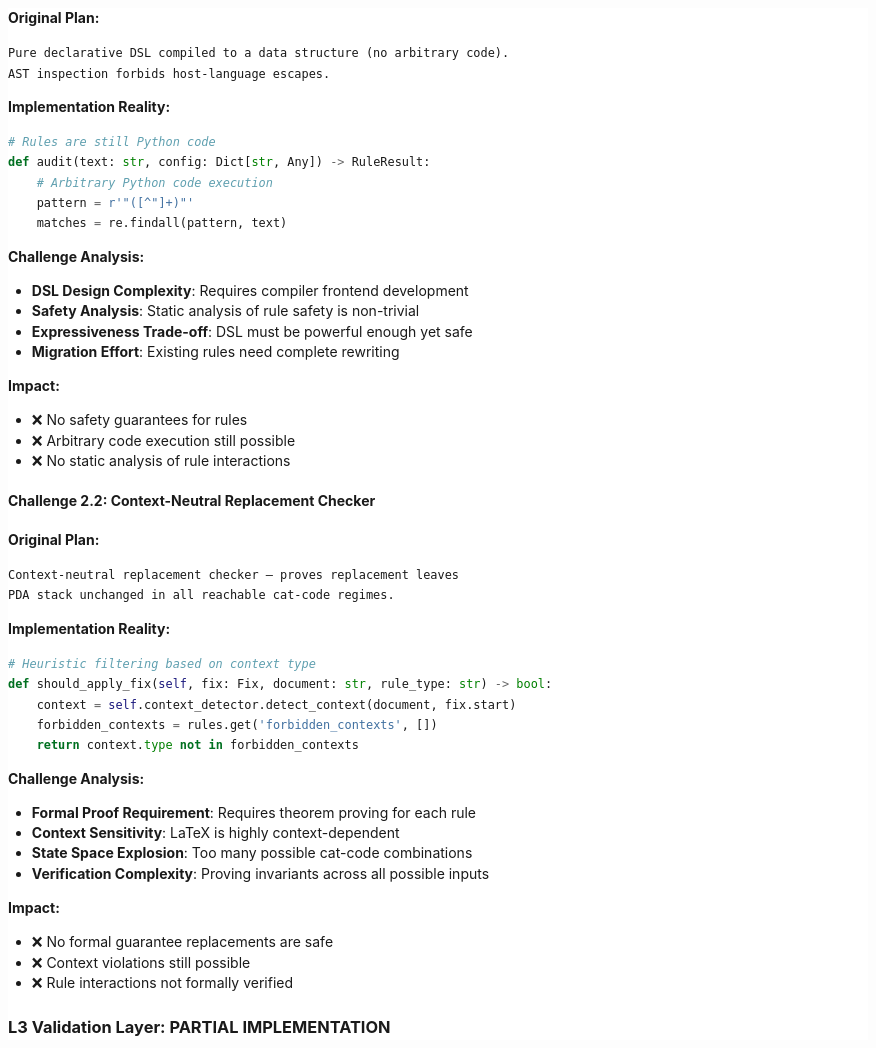**Original Plan:**
```
Pure declarative DSL compiled to a data structure (no arbitrary code).
AST inspection forbids host-language escapes.
```

**Implementation Reality:**
```python
# Rules are still Python code
def audit(text: str, config: Dict[str, Any]) -> RuleResult:
    # Arbitrary Python code execution
    pattern = r'"([^"]+)"'
    matches = re.findall(pattern, text)
```

**Challenge Analysis:**
- **DSL Design Complexity**: Requires compiler frontend development
- **Safety Analysis**: Static analysis of rule safety is non-trivial
- **Expressiveness Trade-off**: DSL must be powerful enough yet safe
- **Migration Effort**: Existing rules need complete rewriting

**Impact:**
- ❌ No safety guarantees for rules
- ❌ Arbitrary code execution still possible
- ❌ No static analysis of rule interactions

#### Challenge 2.2: Context-Neutral Replacement Checker

**Original Plan:**
```
Context-neutral replacement checker — proves replacement leaves 
PDA stack unchanged in all reachable cat-code regimes.
```

**Implementation Reality:**
```python
# Heuristic filtering based on context type
def should_apply_fix(self, fix: Fix, document: str, rule_type: str) -> bool:
    context = self.context_detector.detect_context(document, fix.start)
    forbidden_contexts = rules.get('forbidden_contexts', [])
    return context.type not in forbidden_contexts
```

**Challenge Analysis:**
- **Formal Proof Requirement**: Requires theorem proving for each rule
- **Context Sensitivity**: LaTeX is highly context-dependent
- **State Space Explosion**: Too many possible cat-code combinations
- **Verification Complexity**: Proving invariants across all possible inputs

**Impact:**
- ❌ No formal guarantee replacements are safe
- ❌ Context violations still possible
- ❌ Rule interactions not formally verified

### L3 Validation Layer: **PARTIAL IMPLEMENTATION**
